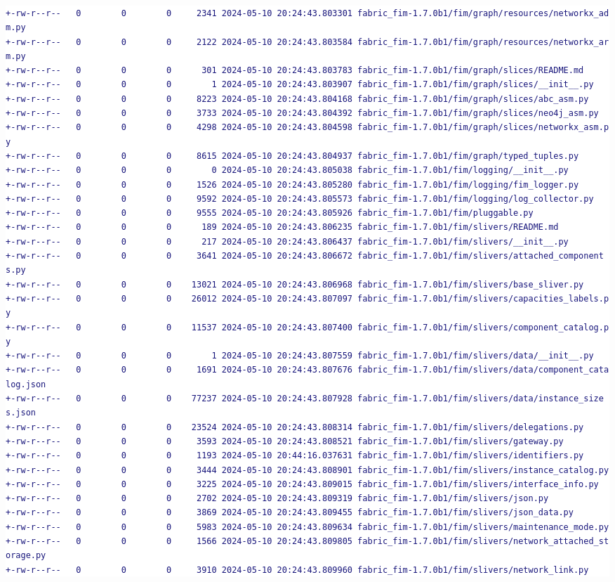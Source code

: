 ```diff
+-rw-r--r--   0        0        0     2341 2024-05-10 20:24:43.803301 fabric_fim-1.7.0b1/fim/graph/resources/networkx_adm.py
+-rw-r--r--   0        0        0     2122 2024-05-10 20:24:43.803584 fabric_fim-1.7.0b1/fim/graph/resources/networkx_arm.py
+-rw-r--r--   0        0        0      301 2024-05-10 20:24:43.803783 fabric_fim-1.7.0b1/fim/graph/slices/README.md
+-rw-r--r--   0        0        0        1 2024-05-10 20:24:43.803907 fabric_fim-1.7.0b1/fim/graph/slices/__init__.py
+-rw-r--r--   0        0        0     8223 2024-05-10 20:24:43.804168 fabric_fim-1.7.0b1/fim/graph/slices/abc_asm.py
+-rw-r--r--   0        0        0     3733 2024-05-10 20:24:43.804392 fabric_fim-1.7.0b1/fim/graph/slices/neo4j_asm.py
+-rw-r--r--   0        0        0     4298 2024-05-10 20:24:43.804598 fabric_fim-1.7.0b1/fim/graph/slices/networkx_asm.py
+-rw-r--r--   0        0        0     8615 2024-05-10 20:24:43.804937 fabric_fim-1.7.0b1/fim/graph/typed_tuples.py
+-rw-r--r--   0        0        0        0 2024-05-10 20:24:43.805038 fabric_fim-1.7.0b1/fim/logging/__init__.py
+-rw-r--r--   0        0        0     1526 2024-05-10 20:24:43.805280 fabric_fim-1.7.0b1/fim/logging/fim_logger.py
+-rw-r--r--   0        0        0     9592 2024-05-10 20:24:43.805573 fabric_fim-1.7.0b1/fim/logging/log_collector.py
+-rw-r--r--   0        0        0     9555 2024-05-10 20:24:43.805926 fabric_fim-1.7.0b1/fim/pluggable.py
+-rw-r--r--   0        0        0      189 2024-05-10 20:24:43.806235 fabric_fim-1.7.0b1/fim/slivers/README.md
+-rw-r--r--   0        0        0      217 2024-05-10 20:24:43.806437 fabric_fim-1.7.0b1/fim/slivers/__init__.py
+-rw-r--r--   0        0        0     3641 2024-05-10 20:24:43.806672 fabric_fim-1.7.0b1/fim/slivers/attached_components.py
+-rw-r--r--   0        0        0    13021 2024-05-10 20:24:43.806968 fabric_fim-1.7.0b1/fim/slivers/base_sliver.py
+-rw-r--r--   0        0        0    26012 2024-05-10 20:24:43.807097 fabric_fim-1.7.0b1/fim/slivers/capacities_labels.py
+-rw-r--r--   0        0        0    11537 2024-05-10 20:24:43.807400 fabric_fim-1.7.0b1/fim/slivers/component_catalog.py
+-rw-r--r--   0        0        0        1 2024-05-10 20:24:43.807559 fabric_fim-1.7.0b1/fim/slivers/data/__init__.py
+-rw-r--r--   0        0        0     1691 2024-05-10 20:24:43.807676 fabric_fim-1.7.0b1/fim/slivers/data/component_catalog.json
+-rw-r--r--   0        0        0    77237 2024-05-10 20:24:43.807928 fabric_fim-1.7.0b1/fim/slivers/data/instance_sizes.json
+-rw-r--r--   0        0        0    23524 2024-05-10 20:24:43.808314 fabric_fim-1.7.0b1/fim/slivers/delegations.py
+-rw-r--r--   0        0        0     3593 2024-05-10 20:24:43.808521 fabric_fim-1.7.0b1/fim/slivers/gateway.py
+-rw-r--r--   0        0        0     1193 2024-05-10 20:44:16.037631 fabric_fim-1.7.0b1/fim/slivers/identifiers.py
+-rw-r--r--   0        0        0     3444 2024-05-10 20:24:43.808901 fabric_fim-1.7.0b1/fim/slivers/instance_catalog.py
+-rw-r--r--   0        0        0     3225 2024-05-10 20:24:43.809015 fabric_fim-1.7.0b1/fim/slivers/interface_info.py
+-rw-r--r--   0        0        0     2702 2024-05-10 20:24:43.809319 fabric_fim-1.7.0b1/fim/slivers/json.py
+-rw-r--r--   0        0        0     3869 2024-05-10 20:24:43.809455 fabric_fim-1.7.0b1/fim/slivers/json_data.py
+-rw-r--r--   0        0        0     5983 2024-05-10 20:24:43.809634 fabric_fim-1.7.0b1/fim/slivers/maintenance_mode.py
+-rw-r--r--   0        0        0     1566 2024-05-10 20:24:43.809805 fabric_fim-1.7.0b1/fim/slivers/network_attached_storage.py
+-rw-r--r--   0        0        0     3910 2024-05-10 20:24:43.809960 fabric_fim-1.7.0b1/fim/slivers/network_link.py
```